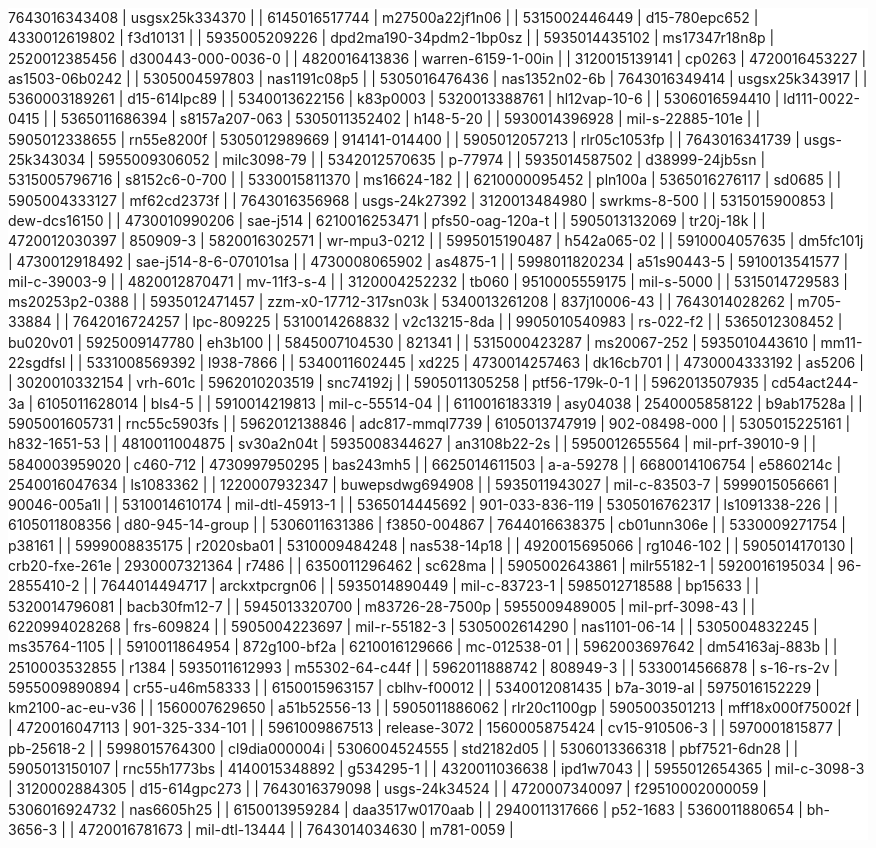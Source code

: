 7643016343408 | usgsx25k334370 |  | 6145016517744 | m27500a22jf1n06 |  | 5315002446449 | d15-780epc652 | 
4330012619802 | f3d10131 |  | 5935005209226 | dpd2ma190-34pdm2-1bp0sz |  | 5935014435102 | ms17347r18n8p | 
2520012385456 | d300443-000-0036-0 |  | 4820016413836 | warren-6159-1-00in |  | 3120015139141 | cp0263 | 
4720016453227 | as1503-06b0242 |  | 5305004597803 | nas1191c08p5 |  | 5305016476436 | nas1352n02-6b | 
7643016349414 | usgsx25k343917 |  | 5360003189261 | d15-614lpc89 |  | 5340013622156 | k83p0003 | 
5320013388761 | hl12vap-10-6 |  | 5306016594410 | ld111-0022-0415 |  | 5365011686394 | s8157a207-063 | 
5305011352402 | h148-5-20 |  | 5930014396928 | mil-s-22885-101e |  | 5905012338655 | rn55e8200f | 
5305012989669 | 914141-014400 |  | 5905012057213 | rlr05c1053fp |  | 7643016341739 | usgs-25k343034 | 
5955009306052 | milc3098-79 |  | 5342012570635 | p-77974 |  | 5935014587502 | d38999-24jb5sn | 
5315005796716 | s8152c6-0-700 |  | 5330015811370 | ms16624-182 |  | 6210000095452 | pln100a | 
5365016276117 | sd0685 |  | 5905004333127 | mf62cd2373f |  | 7643016356968 | usgs-24k27392 | 
3120013484980 | swrkms-8-500 |  | 5315015900853 | dew-dcs16150 |  | 4730010990206 | sae-j514 | 
6210016253471 | pfs50-oag-120a-t |  | 5905013132069 | tr20j-18k |  | 4720012030397 | 850909-3 | 
5820016302571 | wr-mpu3-0212 |  | 5995015190487 | h542a065-02 |  | 5910004057635 | dm5fc101j | 
4730012918492 | sae-j514-8-6-070101sa |  | 4730008065902 | as4875-1 |  | 5998011820234 | a51s90443-5 | 
5910013541577 | mil-c-39003-9 |  | 4820012870471 | mv-11f3-s-4 |  | 3120004252232 | tb060 | 
9510005559175 | mil-s-5000 |  | 5315014729583 | ms20253p2-0388 |  | 5935012471457 | zzm-x0-17712-317sn03k | 
5340013261208 | 837j10006-43 |  | 7643014028262 | m705-33884 |  | 7642016724257 | lpc-809225 | 
5310014268832 | v2c13215-8da |  | 9905010540983 | rs-022-f2 |  | 5365012308452 | bu020v01 | 
5925009147780 | eh3b100 |  | 5845007104530 | 821341 |  | 5315000423287 | ms20067-252 | 
5935010443610 | mm11-22sgdfsl |  | 5331008569392 | l938-7866 |  | 5340011602445 | xd225 | 
4730014257463 | dk16cb701 |  | 4730004333192 | as5206 |  | 3020010332154 | vrh-601c | 
5962010203519 | snc74192j |  | 5905011305258 | ptf56-179k-0-1 |  | 5962013507935 | cd54act244-3a | 
6105011628014 | bls4-5 |  | 5910014219813 | mil-c-55514-04 |  | 6110016183319 | asy04038 | 
2540005858122 | b9ab17528a |  | 5905001605731 | rnc55c5903fs |  | 5962012138846 | adc817-mmql7739 | 
6105013747919 | 902-08498-000 |  | 5305015225161 | h832-1651-53 |  | 4810011004875 | sv30a2n04t | 
5935008344627 | an3108b22-2s |  | 5950012655564 | mil-prf-39010-9 |  | 5840003959020 | c460-712 | 
4730997950295 | bas243mh5 |  | 6625014611503 | a-a-59278 |  | 6680014106754 | e5860214c | 
2540016047634 | ls1083362 |  | 1220007932347 | buwepsdwg694908 |  | 5935011943027 | mil-c-83503-7 | 
5999015056661 | 90046-005a1l |  | 5310014610174 | mil-dtl-45913-1 |  | 5365014445692 | 901-033-836-119 | 
5305016762317 | ls1091338-226 |  | 6105011808356 | d80-945-14-group |  | 5306011631386 | f3850-004867 | 
7644016638375 | cb01unn306e |  | 5330009271754 | p38161 |  | 5999008835175 | r2020sba01 | 
5310009484248 | nas538-14p18 |  | 4920015695066 | rg1046-102 |  | 5905014170130 | crb20-fxe-261e | 
2930007321364 | r7486 |  | 6350011296462 | sc628ma |  | 5905002643861 | milr55182-1 | 
5920016195034 | 96-2855410-2 |  | 7644014494717 | arckxtpcrgn06 |  | 5935014890449 | mil-c-83723-1 | 
5985012718588 | bp15633 |  | 5320014796081 | bacb30fm12-7 |  | 5945013320700 | m83726-28-7500p | 
5955009489005 | mil-prf-3098-43 |  | 6220994028268 | frs-609824 |  | 5905004223697 | mil-r-55182-3 | 
5305002614290 | nas1101-06-14 |  | 5305004832245 | ms35764-1105 |  | 5910011864954 | 872g100-bf2a | 
6210016129666 | mc-012538-01 |  | 5962003697642 | dm54163aj-883b |  | 2510003532855 | r1384 | 
5935011612993 | m55302-64-c44f |  | 5962011888742 | 808949-3 |  | 5330014566878 | s-16-rs-2v | 
5955009890894 | cr55-u46m58333 |  | 6150015963157 | cblhv-f00012 |  | 5340012081435 | b7a-3019-al | 
5975016152229 | km2100-ac-eu-v36 |  | 1560007629650 | a51b52556-13 |  | 5905011886062 | rlr20c1100gp | 
5905003501213 | mff18x000f75002f |  | 4720016047113 | 901-325-334-101 |  | 5961009867513 | release-3072 | 
1560005875424 | cv15-910506-3 |  | 5970001815877 | pb-25618-2 |  | 5998015764300 | cl9dia000004i | 
5306004524555 | std2182d05 |  | 5306013366318 | pbf7521-6dn28 |  | 5905013150107 | rnc55h1773bs | 
4140015348892 | g534295-1 |  | 4320011036638 | ipd1w7043 |  | 5955012654365 | mil-c-3098-3 | 
3120002884305 | d15-614gpc273 |  | 7643016379098 | usgs-24k34524 |  | 4720007340097 | f29510002000059 | 
5306016924732 | nas6605h25 |  | 6150013959284 | daa3517w0170aab |  | 2940011317666 | p52-1683 | 
5360011880654 | bh-3656-3 |  | 4720016781673 | mil-dtl-13444 |  | 7643014034630 | m781-0059 | 